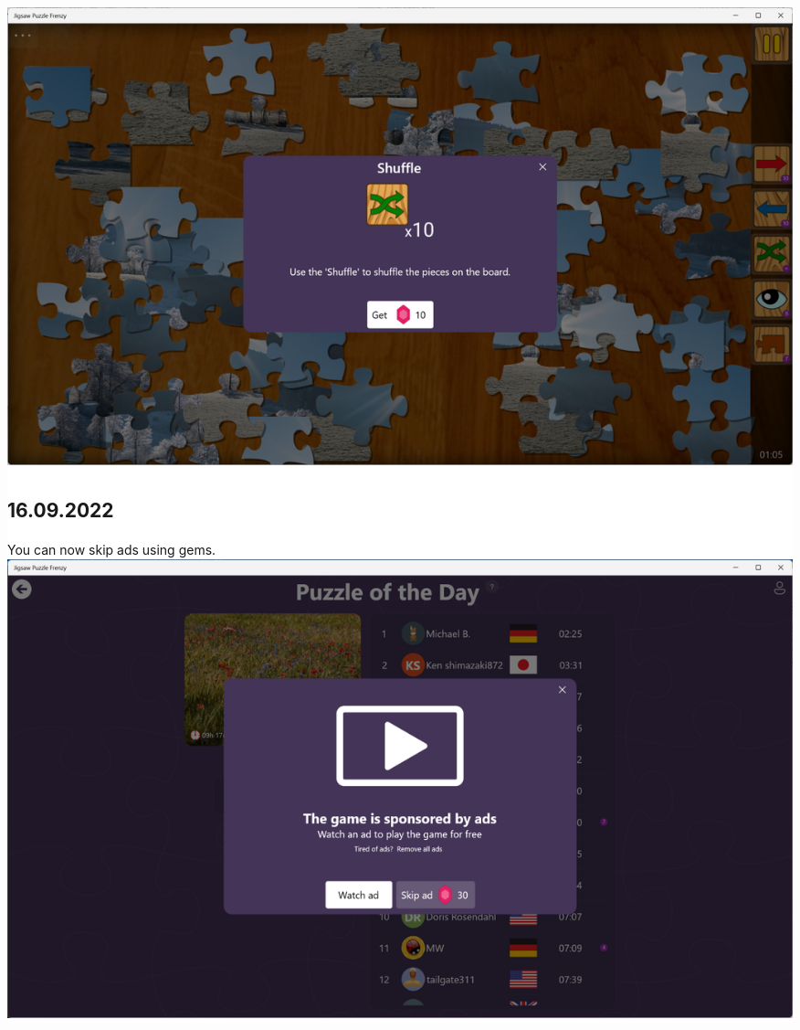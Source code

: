 ![Get Shuffle](images/news/2022-09-jpf-puzzle-tools-shuffle.png?w=600)

## 16.09.2022

You can now skip ads using gems.
![Skip ads using gems](images/news/2022-09-jpf-skip-ads.png?w=600)
